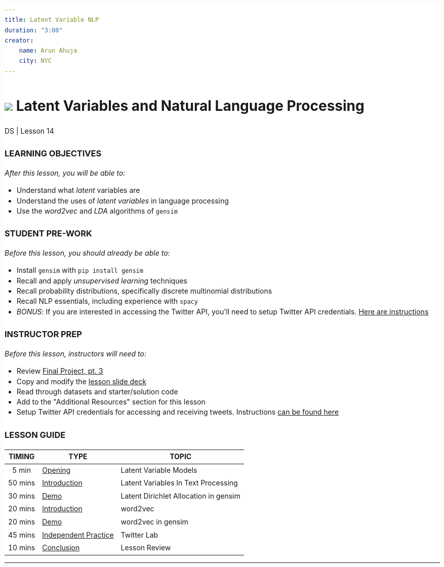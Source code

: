 ```yaml
---
title: Latent Variable NLP
duration: "3:00"
creator:
    name: Arun Ahuja
    city: NYC
---
```



# ![](https://ga-dash.s3.amazonaws.com/production/assets/logo-9f88ae6c9c3871690e33280fcf557f33.png) Latent Variables and Natural Language Processing
DS | Lesson 14

### LEARNING OBJECTIVES
*After this lesson, you will be able to:*

- Understand what _latent_ variables are
- Understand the uses of _latent variables_ in language processing
- Use the _word2vec_ and _LDA_ algorithms of `gensim`

### STUDENT PRE-WORK
*Before this lesson, you should already be able to:*

- Install `gensim` with `pip install gensim` 
- Recall and apply _unsupervised learning_ techniques
- Recall probability distributions, specifically discrete multinomial distributions
- Recall NLP essentials, including experience with `spacy`
- _BONUS_: If you are interested in accessing the Twitter API, you'll need to setup Twitter API credentials. [Here are instructions](./code/twitter-instructions.md)

### INSTRUCTOR PREP
*Before this lesson, instructors will need to:*

- Review [Final Project, pt. 3](../../projects/final-projects/03-exploratory-analysis/readme.md)
- Copy and modify the [lesson slide deck](./assets/slides/slides-14.md)
- Read through datasets and starter/solution code
- Add to the "Additional Resources" section for this lesson
- Setup Twitter API credentials for accessing and receiving tweets. Instructions [can be found here](./code/twitter-instructions.md)

### LESSON GUIDE
| TIMING  | TYPE  | TOPIC  |
|:-:|---|---|
| 5 min  | [Opening](#opening)  | Latent Variable Models |
| 50 mins  | [Introduction](#introduction-nlp)   |  Latent Variables In Text Processing  |
| 30 mins  | [Demo](#demo-lda)  | Latent Dirichlet Allocation in gensim |
| 20 mins  | [Introduction](#introduction-word2vec)   | word2vec  |
| 20 mins  | [Demo](#demo-word2vec)  | word2vec in gensim |
| 45 mins  | [Independent Practice](#ind-practice)  | Twitter Lab  |
| 10 mins  | [Conclusion](#conclusion)  | Lesson Review  |

---